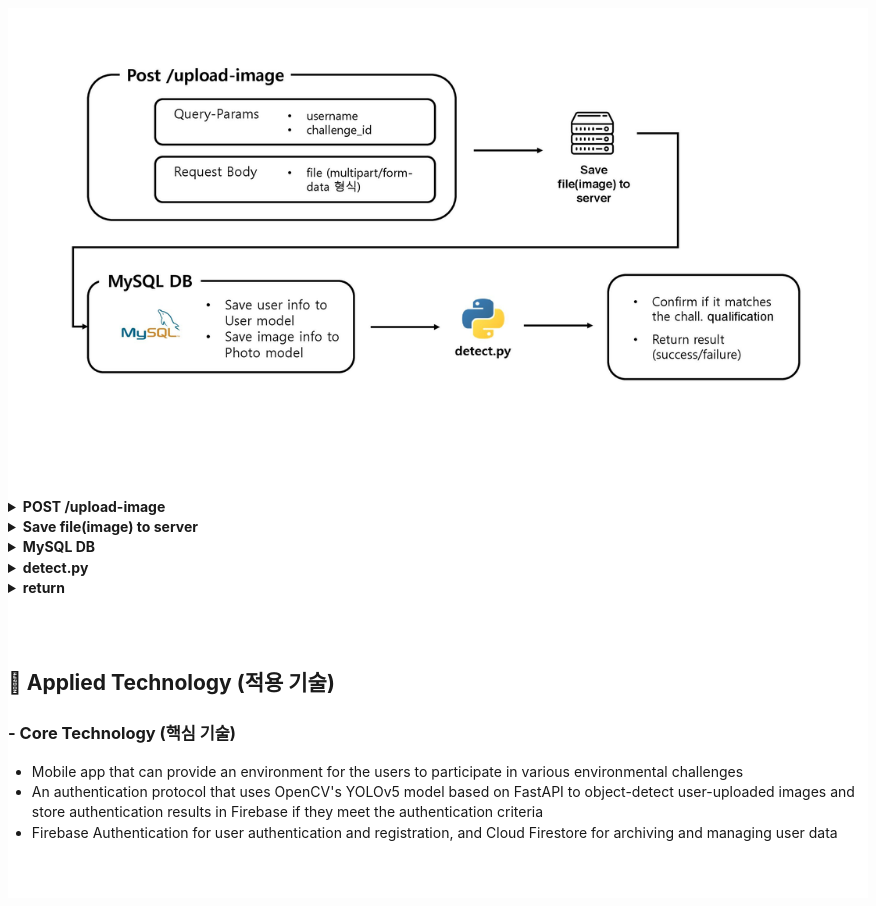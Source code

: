    <p align="center"><img src=./report/struct4.jpg alt="struct4" width = "800"/></p>

<br/>

<details><summary><b>POST /upload-image</b></summary></details>

<details><summary><b>Save file(image) to server</b></summary></details>

<details><summary><b>MySQL DB</b></summary></details>

<details><summary><b>detect.py</b></summary></details>

<details><summary><b>return</b></summary></details>

<br/>
<br/>

## 🔧 Applied Technology (적용 기술)

### - Core Technology (핵심 기술)

- Mobile app that can provide an environment for the users to participate in various environmental challenges
- An authentication protocol that uses OpenCV's YOLOv5 model based on FastAPI to object-detect user-uploaded images and store authentication results in Firebase if they meet the authentication criteria
- Firebase Authentication for user authentication and registration, and Cloud Firestore for archiving and managing user data

<br/>
<br/>
